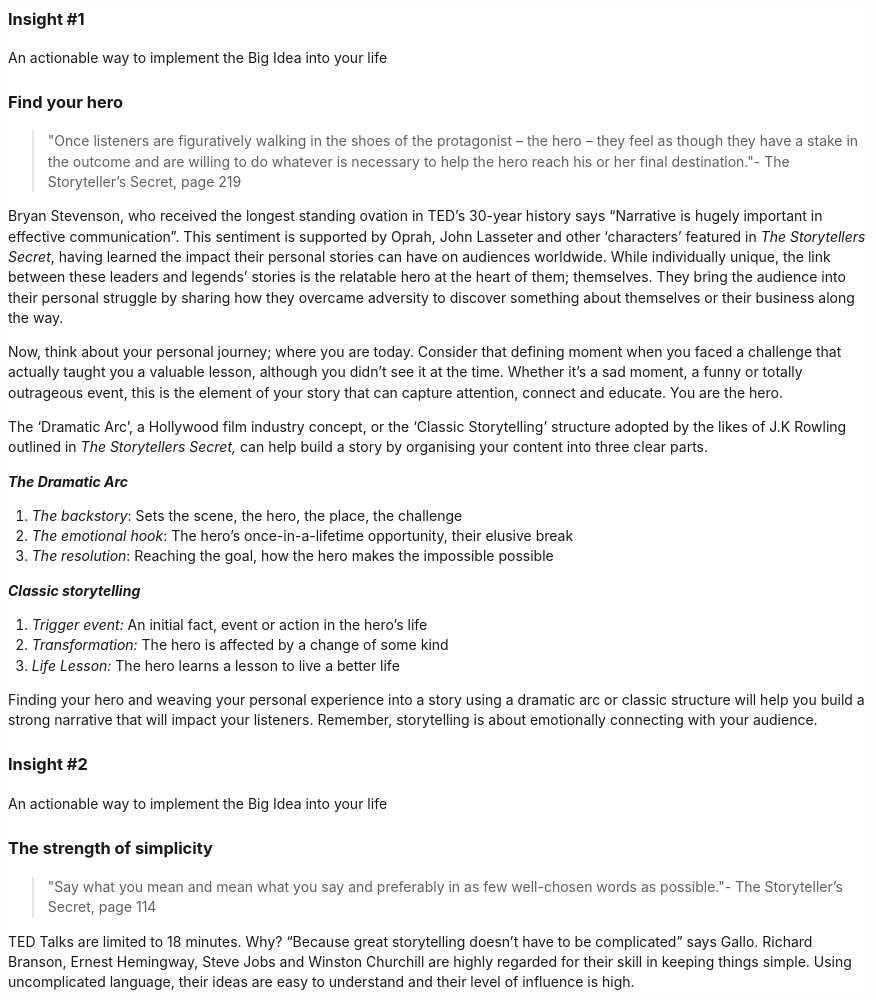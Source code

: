 ### Insight #1

An actionable way to implement the Big Idea into your life

### Find your hero

> "Once listeners are figuratively walking in the shoes of the protagonist – the hero – they feel as though they have a stake in the outcome and are willing to do whatever is necessary to help the hero reach his or her final destination."- The Storyteller’s Secret, page 219

Bryan Stevenson, who received the longest standing ovation in TED’s 30-year history says “Narrative is hugely important in effective communication”. This sentiment is supported by Oprah, John Lasseter and other ‘characters’ featured in _The Storytellers Secret_, having learned the impact their personal stories can have on audiences worldwide. While individually unique, the link between these leaders and legends’ stories is the relatable hero at the heart of them; themselves. They bring the audience into their personal struggle by sharing how they overcame adversity to discover something about themselves or their business along the way.

Now, think about your personal journey; where you are today. Consider that defining moment when you faced a challenge that actually taught you a valuable lesson, although you didn’t see it at the time. Whether it’s a sad moment, a funny or totally outrageous event, this is the element of your story that can capture attention, connect and educate. You are the hero.

The ‘Dramatic Arc’, a Hollywood film industry concept, or the ‘Classic Storytelling’ structure adopted by the likes of J.K Rowling outlined in _The Storytellers Secret,_ can help build a story by organising your content into three clear parts.

**_The Dramatic Arc_**

1.  _The backstory_: Sets the scene, the hero, the place, the challenge
2.  _The emotional hook_: The hero’s once-in-a-lifetime opportunity, their elusive break
3.  _The resolution_: Reaching the goal, how the hero makes the impossible possible

**_Classic storytelling_**

1.  _Trigger event:_ An initial fact, event or action in the hero’s life
2.  _Transformation:_ The hero is affected by a change of some kind
3.  _Life Lesson:_ The hero learns a lesson to live a better life

Finding your hero and weaving your personal experience into a story using a dramatic arc or classic structure will help you build a strong narrative that will impact your listeners. Remember, storytelling is about emotionally connecting with your audience.

### Insight #2

An actionable way to implement the Big Idea into your life

### The strength of simplicity

> "Say what you mean and mean what you say and preferably in as few well-chosen words as possible."- The Storyteller’s Secret, page 114

TED Talks are limited to 18 minutes. Why? “Because great storytelling doesn’t have to be complicated” says Gallo. Richard Branson, Ernest Hemingway, Steve Jobs and Winston Churchill are highly regarded for their skill in keeping things simple. Using uncomplicated language, their ideas are easy to understand and their level of influence is high.
